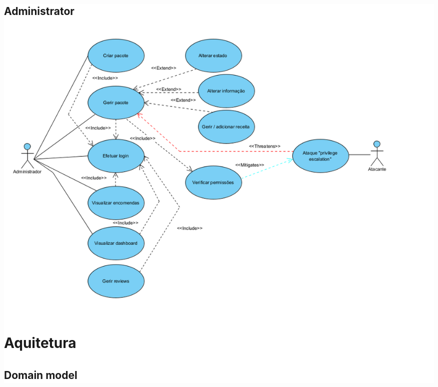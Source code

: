 ## Administrator

![Administrator.png](./img/UseAndAbuseCase/Administrator.png)

# Aquitetura

## Domain model
